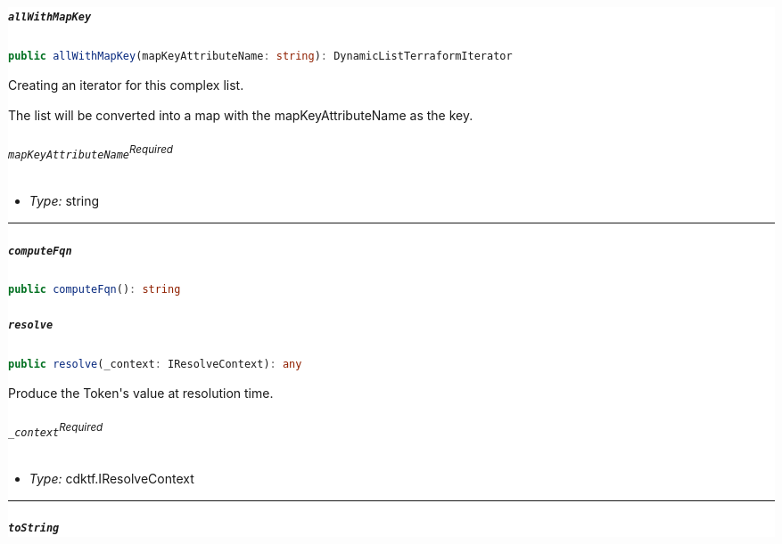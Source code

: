 
##### `allWithMapKey` <a name="allWithMapKey" id="rhizo-co-terraform-provider-oci.dataOciDatabaseExadbVmClusterUpdates.DataOciDatabaseExadbVmClusterUpdatesExadbVmClusterUpdatesList.allWithMapKey"></a>

```typescript
public allWithMapKey(mapKeyAttributeName: string): DynamicListTerraformIterator
```

Creating an iterator for this complex list.

The list will be converted into a map with the mapKeyAttributeName as the key.

###### `mapKeyAttributeName`<sup>Required</sup> <a name="mapKeyAttributeName" id="rhizo-co-terraform-provider-oci.dataOciDatabaseExadbVmClusterUpdates.DataOciDatabaseExadbVmClusterUpdatesExadbVmClusterUpdatesList.allWithMapKey.parameter.mapKeyAttributeName"></a>

- *Type:* string

---

##### `computeFqn` <a name="computeFqn" id="rhizo-co-terraform-provider-oci.dataOciDatabaseExadbVmClusterUpdates.DataOciDatabaseExadbVmClusterUpdatesExadbVmClusterUpdatesList.computeFqn"></a>

```typescript
public computeFqn(): string
```

##### `resolve` <a name="resolve" id="rhizo-co-terraform-provider-oci.dataOciDatabaseExadbVmClusterUpdates.DataOciDatabaseExadbVmClusterUpdatesExadbVmClusterUpdatesList.resolve"></a>

```typescript
public resolve(_context: IResolveContext): any
```

Produce the Token's value at resolution time.

###### `_context`<sup>Required</sup> <a name="_context" id="rhizo-co-terraform-provider-oci.dataOciDatabaseExadbVmClusterUpdates.DataOciDatabaseExadbVmClusterUpdatesExadbVmClusterUpdatesList.resolve.parameter._context"></a>

- *Type:* cdktf.IResolveContext

---

##### `toString` <a name="toString" id="rhizo-co-terraform-provider-oci.dataOciDatabaseExadbVmClusterUpdates.DataOciDatabaseExadbVmClusterUpdatesExadbVmClusterUpdatesList.toString"></a>
